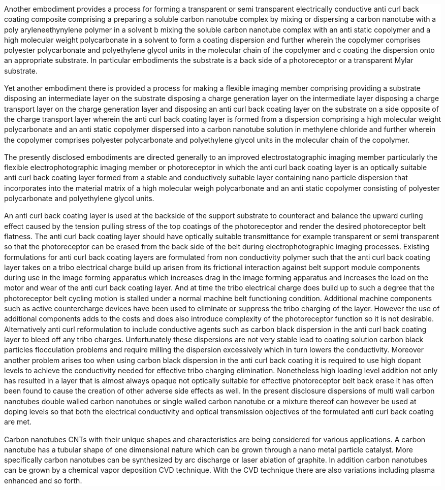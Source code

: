 Another embodiment provides a process for forming a transparent or semi transparent electrically conductive anti curl back coating composite comprising a preparing a soluble carbon nanotube complex by mixing or dispersing a carbon nanotube with a poly aryleneethynylene polymer in a solvent b mixing the soluble carbon nanotube complex with an anti static copolymer and a high molecular weight polycarbonate in a solvent to form a coating dispersion and further wherein the copolymer comprises polyester polycarbonate and polyethylene glycol units in the molecular chain of the copolymer and c coating the dispersion onto an appropriate substrate. In particular embodiments the substrate is a back side of a photoreceptor or a transparent Mylar substrate.

Yet another embodiment there is provided a process for making a flexible imaging member comprising providing a substrate disposing an intermediate layer on the substrate disposing a charge generation layer on the intermediate layer disposing a charge transport layer on the charge generation layer and disposing an anti curl back coating layer on the substrate on a side opposite of the charge transport layer wherein the anti curl back coating layer is formed from a dispersion comprising a high molecular weight polycarbonate and an anti static copolymer dispersed into a carbon nanotube solution in methylene chloride and further wherein the copolymer comprises polyester polycarbonate and polyethylene glycol units in the molecular chain of the copolymer.

The presently disclosed embodiments are directed generally to an improved electrostatographic imaging member particularly the flexible electrophotographic imaging member or photoreceptor in which the anti curl back coating layer is an optically suitable anti curl back coating layer formed from a stable and conductively suitable layer containing nano particle dispersion that incorporates into the material matrix of a high molecular weigh polycarbonate and an anti static copolymer consisting of polyester polycarbonate and polyethylene glycol units.

An anti curl back coating layer is used at the backside of the support substrate to counteract and balance the upward curling effect caused by the tension pulling stress of the top coatings of the photoreceptor and render the desired photoreceptor belt flatness. The anti curl back coating layer should have optically suitable transmittance for example transparent or semi transparent so that the photoreceptor can be erased from the back side of the belt during electrophotographic imaging processes. Existing formulations for anti curl back coating layers are formulated from non conductivity polymer such that the anti curl back coating layer takes on a tribo electrical charge build up arisen from its frictional interaction against belt support module components during use in the image forming apparatus which increases drag in the image forming apparatus and increases the load on the motor and wear of the anti curl back coating layer. And at time the tribo electrical charge does build up to such a degree that the photoreceptor belt cycling motion is stalled under a normal machine belt functioning condition. Additional machine components such as active countercharge devices have been used to eliminate or suppress the tribo charging of the layer. However the use of additional components adds to the costs and does also introduce complexity of the photoreceptor function so it is not desirable. Alternatively anti curl reformulation to include conductive agents such as carbon black dispersion in the anti curl back coating layer to bleed off any tribo charges. Unfortunately these dispersions are not very stable lead to coating solution carbon black particles flocculation problems and require milling the dispersion excessively which in turn lowers the conductivity. Moreover another problem arises too when using carbon black dispersion in the anti curl back coating it is required to use high dopant levels to achieve the conductivity needed for effective tribo charging elimination. Nonetheless high loading level addition not only has resulted in a layer that is almost always opaque not optically suitable for effective photoreceptor belt back erase it has often been found to cause the creation of other adverse side effects as well. In the present disclosure dispersions of multi wall carbon nanotubes double walled carbon nanotubes or single walled carbon nanotube or a mixture thereof can however be used at doping levels so that both the electrical conductivity and optical transmission objectives of the formulated anti curl back coating are met.

Carbon nanotubes CNTs with their unique shapes and characteristics are being considered for various applications. A carbon nanotube has a tubular shape of one dimensional nature which can be grown through a nano metal particle catalyst. More specifically carbon nanotubes can be synthesized by arc discharge or laser ablation of graphite. In addition carbon nanotubes can be grown by a chemical vapor deposition CVD technique. With the CVD technique there are also variations including plasma enhanced and so forth.
